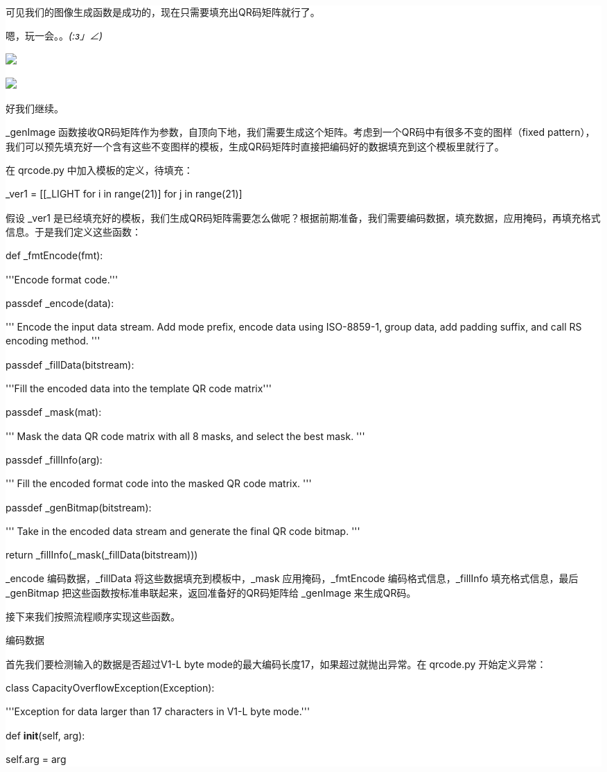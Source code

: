 可见我们的图像生成函数是成功的，现在只需要填充出QR码矩阵就行了。

嗯，玩一会。。_(:з」∠)_

![](http://p1.pstatp.com/large/9e100089fe215f857d5)

![](http://p1.pstatp.com/large/9de000830ca183211cb)

好我们继续。

_genImage 函数接收QR码矩阵作为参数，自顶向下地，我们需要生成这个矩阵。考虑到一个QR码中有很多不变的图样（fixed pattern），我们可以预先填充好一个含有这些不变图样的模板，生成QR码矩阵时直接把编码好的数据填充到这个模板里就行了。

在 qrcode.py 中加入模板的定义，待填充：

_ver1 = [[_LIGHT for i in range(21)] for j in range(21)]

假设 _ver1 是已经填充好的模板，我们生成QR码矩阵需要怎么做呢？根据前期准备，我们需要编码数据，填充数据，应用掩码，再填充格式信息。于是我们定义这些函数：

def _fmtEncode(fmt):

'''Encode format code.'''

passdef _encode(data):

''' Encode the input data stream. Add mode prefix, encode data using ISO-8859-1, group data, add padding suffix, and call RS encoding method. '''

passdef _fillData(bitstream):

'''Fill the encoded data into the template QR code matrix'''

passdef _mask(mat):

''' Mask the data QR code matrix with all 8 masks, and select the best mask. '''

passdef _fillInfo(arg):

''' Fill the encoded format code into the masked QR code matrix. '''

passdef _genBitmap(bitstream):

''' Take in the encoded data stream and generate the final QR code bitmap. '''

return _fillInfo(_mask(_fillData(bitstream)))

_encode 编码数据，_fillData 将这些数据填充到模板中，_mask 应用掩码，_fmtEncode 编码格式信息，_fillInfo 填充格式信息，最后 _genBitmap 把这些函数按标准串联起来，返回准备好的QR码矩阵给 _genImage 来生成QR码。

接下来我们按照流程顺序实现这些函数。

编码数据

首先我们要检测输入的数据是否超过V1-L byte mode的最大编码长度17，如果超过就抛出异常。在 qrcode.py 开始定义异常：

class CapacityOverflowException(Exception):

'''Exception for data larger than 17 characters in V1-L byte mode.'''

def __init__(self, arg):

self.arg = arg
